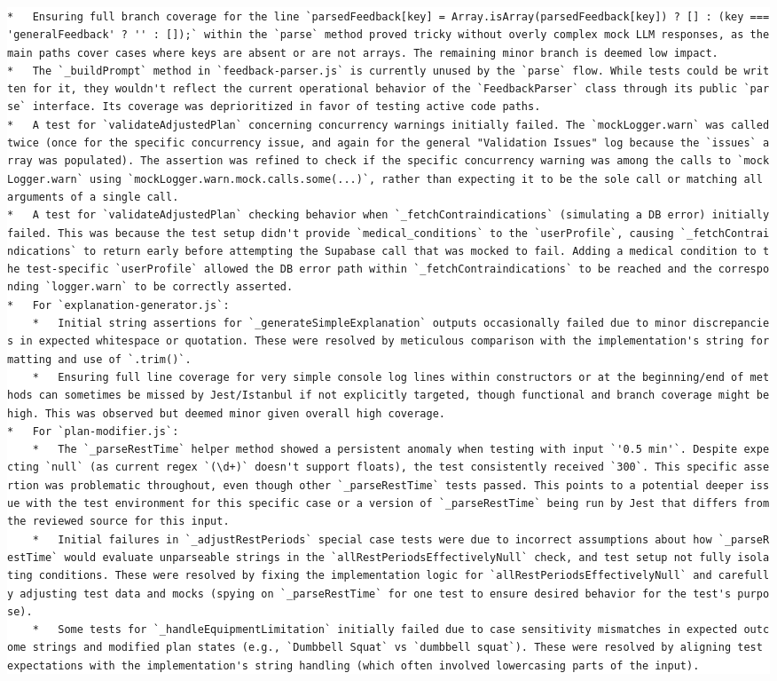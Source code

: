     *   Ensuring full branch coverage for the line `parsedFeedback[key] = Array.isArray(parsedFeedback[key]) ? [] : (key === 'generalFeedback' ? '' : []);` within the `parse` method proved tricky without overly complex mock LLM responses, as the main paths cover cases where keys are absent or are not arrays. The remaining minor branch is deemed low impact.
    *   The `_buildPrompt` method in `feedback-parser.js` is currently unused by the `parse` flow. While tests could be written for it, they wouldn't reflect the current operational behavior of the `FeedbackParser` class through its public `parse` interface. Its coverage was deprioritized in favor of testing active code paths.
    *   A test for `validateAdjustedPlan` concerning concurrency warnings initially failed. The `mockLogger.warn` was called twice (once for the specific concurrency issue, and again for the general "Validation Issues" log because the `issues` array was populated). The assertion was refined to check if the specific concurrency warning was among the calls to `mockLogger.warn` using `mockLogger.warn.mock.calls.some(...)`, rather than expecting it to be the sole call or matching all arguments of a single call.
    *   A test for `validateAdjustedPlan` checking behavior when `_fetchContraindications` (simulating a DB error) initially failed. This was because the test setup didn't provide `medical_conditions` to the `userProfile`, causing `_fetchContraindications` to return early before attempting the Supabase call that was mocked to fail. Adding a medical condition to the test-specific `userProfile` allowed the DB error path within `_fetchContraindications` to be reached and the corresponding `logger.warn` to be correctly asserted.
    *   For `explanation-generator.js`:
        *   Initial string assertions for `_generateSimpleExplanation` outputs occasionally failed due to minor discrepancies in expected whitespace or quotation. These were resolved by meticulous comparison with the implementation's string formatting and use of `.trim()`.
        *   Ensuring full line coverage for very simple console log lines within constructors or at the beginning/end of methods can sometimes be missed by Jest/Istanbul if not explicitly targeted, though functional and branch coverage might be high. This was observed but deemed minor given overall high coverage.
    *   For `plan-modifier.js`:
        *   The `_parseRestTime` helper method showed a persistent anomaly when testing with input `'0.5 min'`. Despite expecting `null` (as current regex `(\d+)` doesn't support floats), the test consistently received `300`. This specific assertion was problematic throughout, even though other `_parseRestTime` tests passed. This points to a potential deeper issue with the test environment for this specific case or a version of `_parseRestTime` being run by Jest that differs from the reviewed source for this input.
        *   Initial failures in `_adjustRestPeriods` special case tests were due to incorrect assumptions about how `_parseRestTime` would evaluate unparseable strings in the `allRestPeriodsEffectivelyNull` check, and test setup not fully isolating conditions. These were resolved by fixing the implementation logic for `allRestPeriodsEffectivelyNull` and carefully adjusting test data and mocks (spying on `_parseRestTime` for one test to ensure desired behavior for the test's purpose).
        *   Some tests for `_handleEquipmentLimitation` initially failed due to case sensitivity mismatches in expected outcome strings and modified plan states (e.g., `Dumbbell Squat` vs `dumbbell squat`). These were resolved by aligning test expectations with the implementation's string handling (which often involved lowercasing parts of the input).
    
